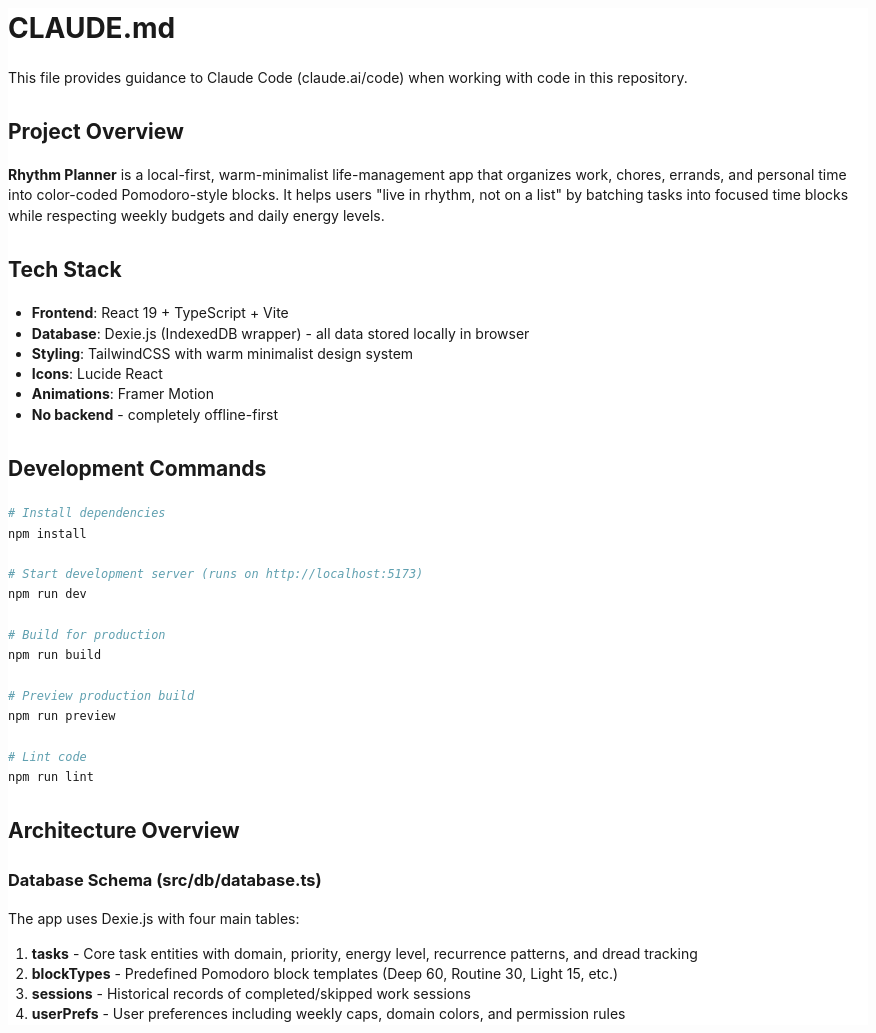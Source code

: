 # CLAUDE.md

This file provides guidance to Claude Code (claude.ai/code) when working with code in this repository.

## Project Overview

**Rhythm Planner** is a local-first, warm-minimalist life-management app that organizes work, chores, errands, and personal time into color-coded Pomodoro-style blocks. It helps users "live in rhythm, not on a list" by batching tasks into focused time blocks while respecting weekly budgets and daily energy levels.

## Tech Stack

- **Frontend**: React 19 + TypeScript + Vite
- **Database**: Dexie.js (IndexedDB wrapper) - all data stored locally in browser
- **Styling**: TailwindCSS with warm minimalist design system
- **Icons**: Lucide React
- **Animations**: Framer Motion
- **No backend** - completely offline-first

## Development Commands

```bash
# Install dependencies
npm install

# Start development server (runs on http://localhost:5173)
npm run dev

# Build for production
npm run build

# Preview production build
npm run preview

# Lint code
npm run lint
```

## Architecture Overview

### Database Schema (src/db/database.ts)

The app uses Dexie.js with four main tables:

1. **tasks** - Core task entities with domain, priority, energy level, recurrence patterns, and dread tracking
2. **blockTypes** - Predefined Pomodoro block templates (Deep 60, Routine 30, Light 15, etc.)
3. **sessions** - Historical records of completed/skipped work sessions
4. **userPrefs** - User preferences including weekly caps, domain colors, and permission rules
